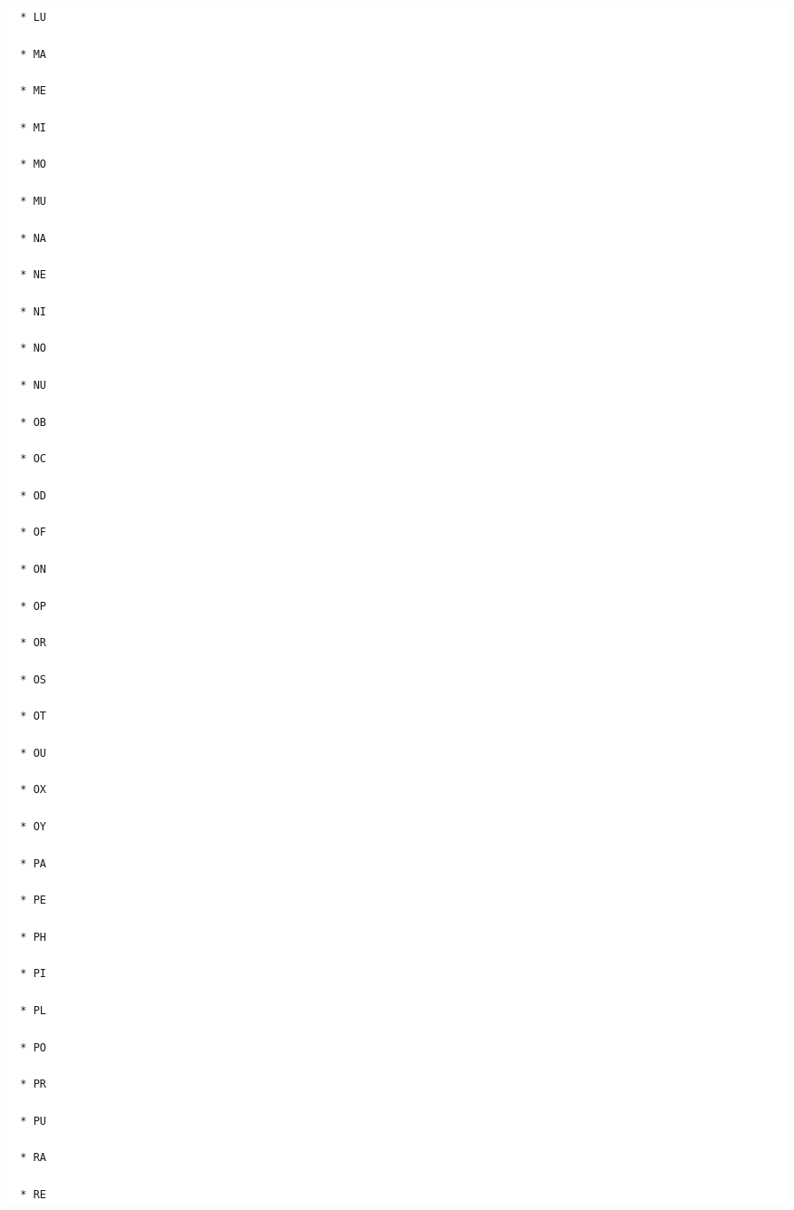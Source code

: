       * LU

      * MA

      * ME

      * MI

      * MO

      * MU

      * NA

      * NE

      * NI

      * NO

      * NU

      * OB

      * OC

      * OD

      * OF

      * ON

      * OP

      * OR

      * OS

      * OT

      * OU

      * OX

      * OY

      * PA

      * PE

      * PH

      * PI

      * PL

      * PO

      * PR

      * PU

      * RA

      * RE
